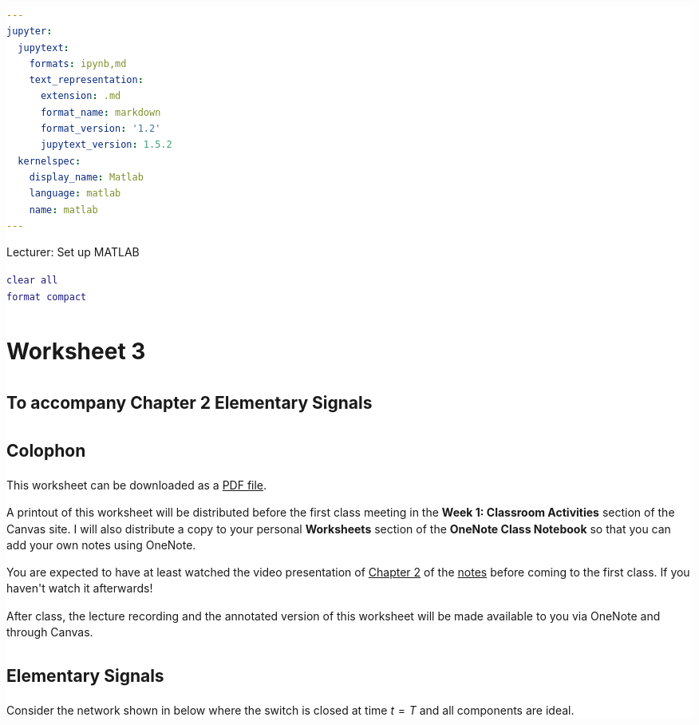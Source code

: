 ```yaml
---
jupyter:
  jupytext:
    formats: ipynb,md
    text_representation:
      extension: .md
      format_name: markdown
      format_version: '1.2'
      jupytext_version: 1.5.2
  kernelspec:
    display_name: Matlab
    language: matlab
    name: matlab
---
```



Lecturer: Set up MATLAB


```matlab slideshow={"slide_type": "skip"}
clear all
format compact
```


# Worksheet 3

## To accompany Chapter 2 Elementary Signals



## Colophon

This worksheet can be downloaded as a [PDF file](https://cpjobling.github.io/eg-247-textbook/worksheets/worksheet3.pdf).

A printout of this worksheet will be distributed before the first class meeting in the **Week 1: Classroom Activities** section of the Canvas site. I will also distribute a copy to your personal **Worksheets** section of the **OneNote Class Notebook** so that you can add your own notes using OneNote. 

You are expected to have at least watched the video presentation of [Chapter 2](https://cpjobling.github.io/eg-247-textbook/elementary_signals/index) of the [notes](https://cpjobling.github.io/eg-247-textbook) before coming to the first class. If you haven't watch it afterwards!

After class, the lecture recording and the annotated version of this worksheet will be made available to you via OneNote and through Canvas.



## Elementary Signals

Consider the network shown in below where the switch is closed at time $t=T$ and all components are ideal. 
